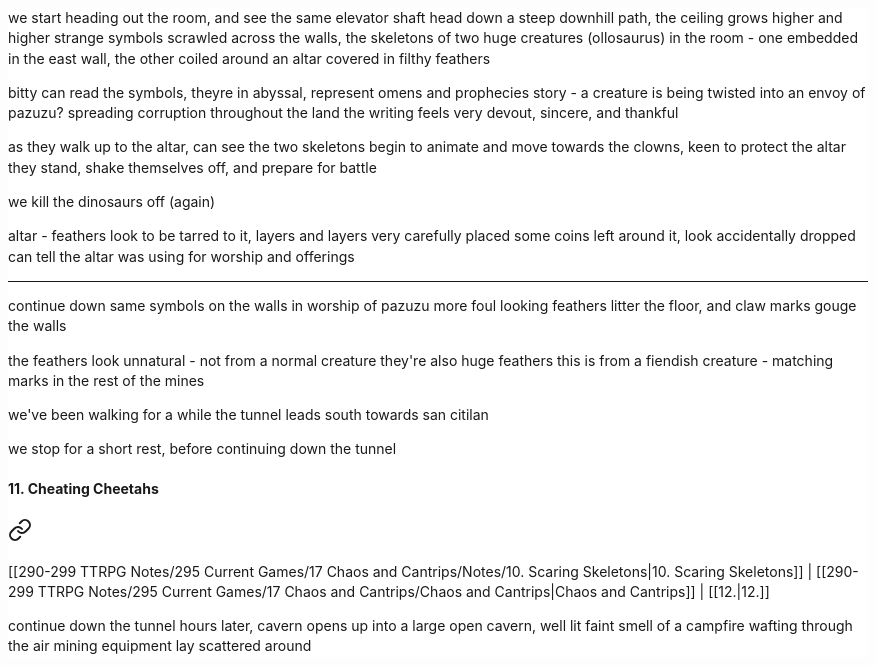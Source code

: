 we start heading out the room, and see the same elevator shaft
head down a steep downhill path, the ceiling grows higher and higher
strange symbols scrawled across the walls, the skeletons of two huge creatures (ollosaurus) in the room - one embedded in the east wall, the other coiled around an altar covered in filthy feathers

bitty can read the symbols, theyre in abyssal, represent omens and prophecies
story - a creature is being twisted into an envoy of pazuzu? spreading corruption throughout the land
the writing feels very devout, sincere, and thankful

as they walk up to the altar, can see the two skeletons begin to animate and move towards the clowns, keen to protect the altar
they stand, shake themselves off, and prepare for battle

we kill the dinosaurs off (again)

altar - feathers look to be tarred to it, layers and layers very carefully placed
some coins left around it, look accidentally dropped
can tell the altar was using for worship and offerings

---

continue down
same symbols on the walls in worship of pazuzu
more foul looking feathers litter the floor, and claw marks gouge the walls

the feathers look unnatural - not from a normal creature
they're also huge feathers
this is from a fiendish creature - matching marks in the rest of the mines

we've been walking for a while 
the tunnel leads south towards san citilan

we stop for a short rest, before continuing down the tunnel




</div></div>


#### 11. Cheating Cheetahs

<div class="transclusion internal-embed is-loaded"><a class="markdown-embed-link" href="/290-299-ttrpg-notes/295-current-games/17-chaos-and-cantrips/notes/11-cheating-cheetahs/" aria-label="Open link"><svg xmlns="http://www.w3.org/2000/svg" width="24" height="24" viewBox="0 0 24 24" fill="none" stroke="currentColor" stroke-width="2" stroke-linecap="round" stroke-linejoin="round" class="svg-icon lucide-link"><path d="M10 13a5 5 0 0 0 7.54.54l3-3a5 5 0 0 0-7.07-7.07l-1.72 1.71"></path><path d="M14 11a5 5 0 0 0-7.54-.54l-3 3a5 5 0 0 0 7.07 7.07l1.71-1.71"></path></svg></a><div class="markdown-embed">





[[290-299 TTRPG Notes/295 Current Games/17 Chaos and Cantrips/Notes/10. Scaring Skeletons\|10. Scaring Skeletons]] | [[290-299 TTRPG Notes/295 Current Games/17 Chaos and Cantrips/Chaos and Cantrips\|Chaos and Cantrips]] | [[12.\|12.]]

continue down the tunnel
hours later, cavern opens up into a large open cavern, well lit
faint smell of a campfire wafting through the air
mining equipment lay scattered around
